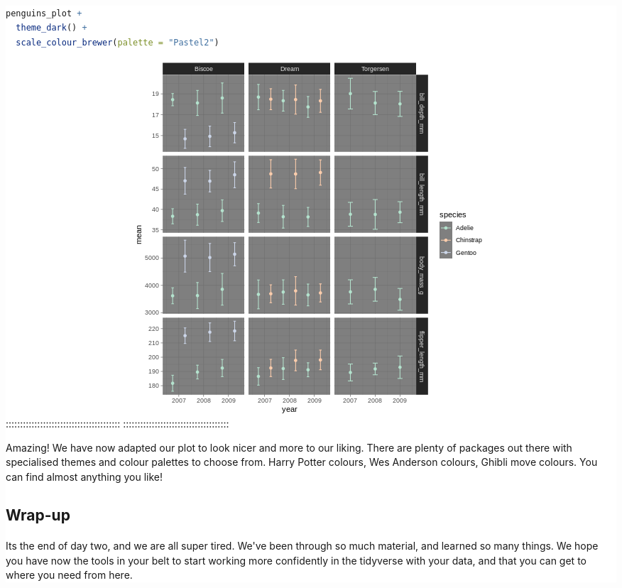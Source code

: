 ``` r
penguins_plot +
  theme_dark() +
  scale_colour_brewer(palette = "Pastel2")
```

<img src="fig/09-data-complex-pipelines-rendered-unnamed-chunk-33-1.png" style="display: block; margin: auto;" />
:::::::::::::::::::::::::::::::::::::::: 
::::::::::::::::::::::::::::::::::::: 

Amazing! 
We have now adapted our plot to look nicer and more to our liking.
There are plenty of packages out there with specialised themes and colour palettes to choose from. 
Harry Potter colours, Wes Anderson colours, Ghibli move colours. You can find almost anything you like! 

## Wrap-up

Its the end of day two, and we are all super tired. 
We've been through so much material, and learned so many things.
We hope you have now the tools in your belt to start working more confidently in the tidyverse with your data, and that you can get to where you need from here.

